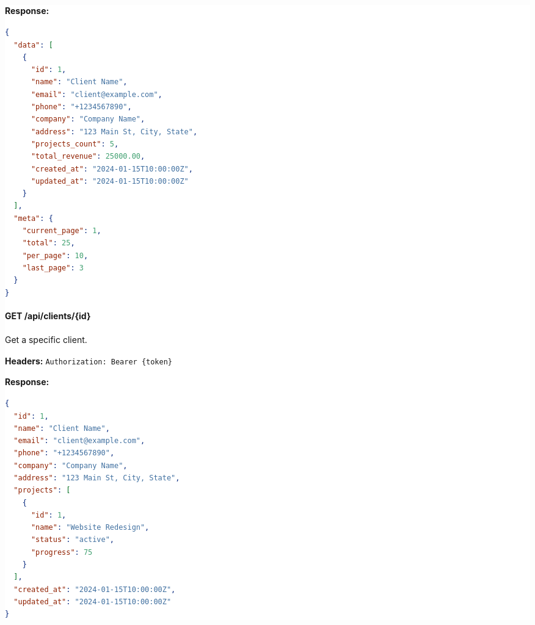 **Response:**
```json
{
  "data": [
    {
      "id": 1,
      "name": "Client Name",
      "email": "client@example.com",
      "phone": "+1234567890",
      "company": "Company Name",
      "address": "123 Main St, City, State",
      "projects_count": 5,
      "total_revenue": 25000.00,
      "created_at": "2024-01-15T10:00:00Z",
      "updated_at": "2024-01-15T10:00:00Z"
    }
  ],
  "meta": {
    "current_page": 1,
    "total": 25,
    "per_page": 10,
    "last_page": 3
  }
}
```

#### GET /api/clients/{id}
Get a specific client.

**Headers:** `Authorization: Bearer {token}`

**Response:**
```json
{
  "id": 1,
  "name": "Client Name",
  "email": "client@example.com",
  "phone": "+1234567890",
  "company": "Company Name",
  "address": "123 Main St, City, State",
  "projects": [
    {
      "id": 1,
      "name": "Website Redesign",
      "status": "active",
      "progress": 75
    }
  ],
  "created_at": "2024-01-15T10:00:00Z",
  "updated_at": "2024-01-15T10:00:00Z"
}
```
